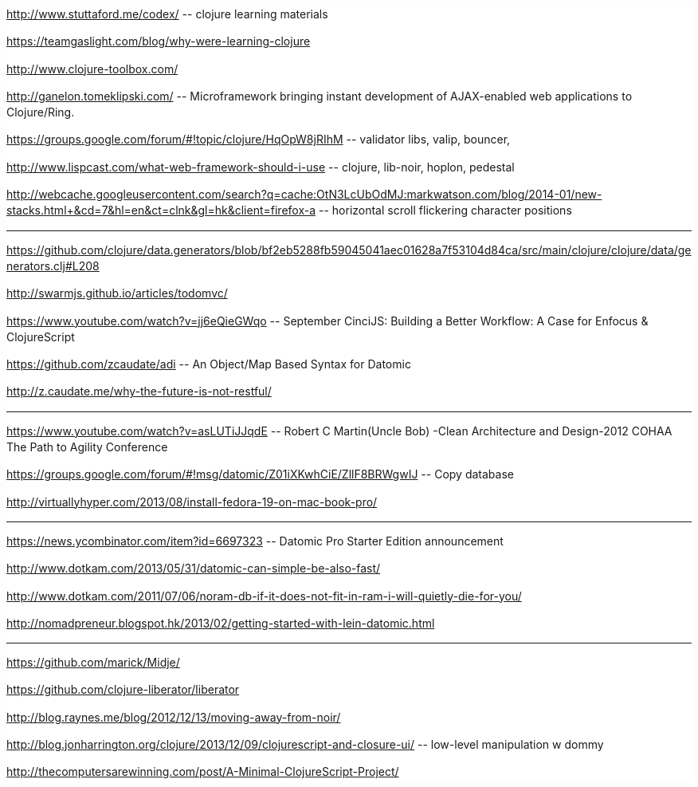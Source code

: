 http://www.stuttaford.me/codex/ -- clojure learning materials

https://teamgaslight.com/blog/why-were-learning-clojure

http://www.clojure-toolbox.com/

http://ganelon.tomeklipski.com/ -- Microframework bringing instant development of AJAX-enabled web applications to Clojure/Ring.

https://groups.google.com/forum/#!topic/clojure/HqOpW8jRIhM -- validator libs, valip, bouncer,

http://www.lispcast.com/what-web-framework-should-i-use -- clojure, lib-noir, hoplon, pedestal

http://webcache.googleusercontent.com/search?q=cache:OtN3LcUbOdMJ:markwatson.com/blog/2014-01/new-stacks.html+&cd=7&hl=en&ct=clnk&gl=hk&client=firefox-a -- horizontal scroll flickering character positions

---

https://github.com/clojure/data.generators/blob/bf2eb5288fb59045041aec01628a7f53104d84ca/src/main/clojure/clojure/data/generators.clj#L208

http://swarmjs.github.io/articles/todomvc/

https://www.youtube.com/watch?v=jj6eQieGWqo -- September CinciJS: Building a Better Workflow: A Case for Enfocus & ClojureScript

https://github.com/zcaudate/adi -- An Object/Map Based Syntax for Datomic

http://z.caudate.me/why-the-future-is-not-restful/

---

https://www.youtube.com/watch?v=asLUTiJJqdE --  Robert C Martin(Uncle Bob) -Clean Architecture and Design-2012 COHAA The Path to Agility Conference

https://groups.google.com/forum/#!msg/datomic/Z01iXKwhCiE/ZllF8BRWgwIJ -- Copy database

http://virtuallyhyper.com/2013/08/install-fedora-19-on-mac-book-pro/

---

https://news.ycombinator.com/item?id=6697323 -- Datomic Pro Starter Edition announcement

http://www.dotkam.com/2013/05/31/datomic-can-simple-be-also-fast/

http://www.dotkam.com/2011/07/06/noram-db-if-it-does-not-fit-in-ram-i-will-quietly-die-for-you/

http://nomadpreneur.blogspot.hk/2013/02/getting-started-with-lein-datomic.html

---

https://github.com/marick/Midje/

https://github.com/clojure-liberator/liberator

http://blog.raynes.me/blog/2012/12/13/moving-away-from-noir/

http://blog.jonharrington.org/clojure/2013/12/09/clojurescript-and-closure-ui/ -- low-level manipulation w dommy

http://thecomputersarewinning.com/post/A-Minimal-ClojureScript-Project/
